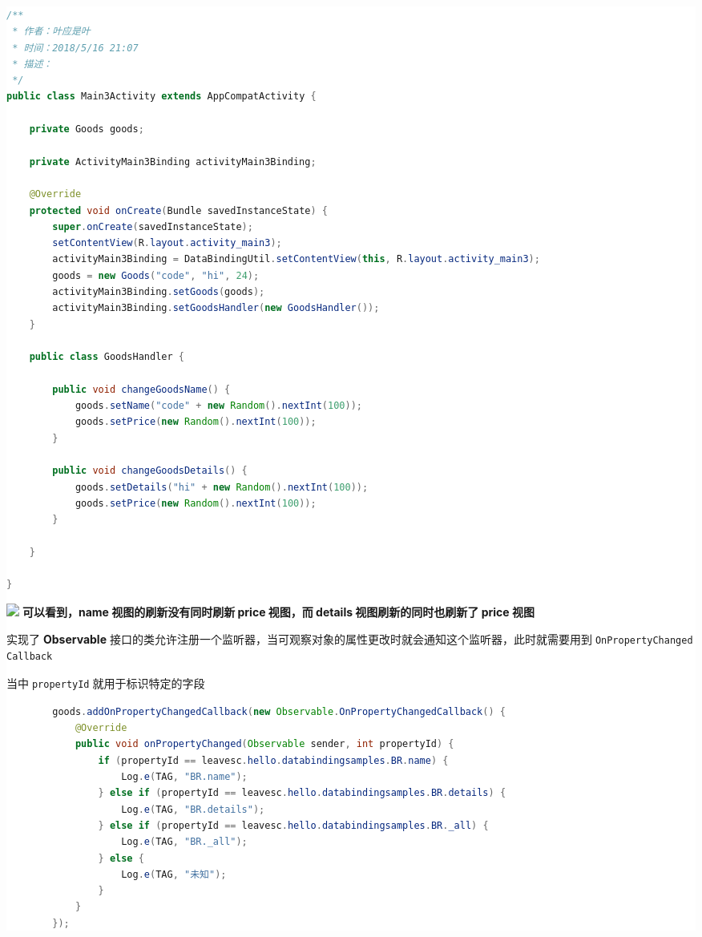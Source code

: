 ```java
/**
 * 作者：叶应是叶
 * 时间：2018/5/16 21:07
 * 描述：
 */
public class Main3Activity extends AppCompatActivity {

    private Goods goods;

    private ActivityMain3Binding activityMain3Binding;

    @Override
    protected void onCreate(Bundle savedInstanceState) {
        super.onCreate(savedInstanceState);
        setContentView(R.layout.activity_main3);
        activityMain3Binding = DataBindingUtil.setContentView(this, R.layout.activity_main3);
        goods = new Goods("code", "hi", 24);
        activityMain3Binding.setGoods(goods);
        activityMain3Binding.setGoodsHandler(new GoodsHandler());
    }

    public class GoodsHandler {

        public void changeGoodsName() {
            goods.setName("code" + new Random().nextInt(100));
            goods.setPrice(new Random().nextInt(100));
        }

        public void changeGoodsDetails() {
            goods.setDetails("hi" + new Random().nextInt(100));
            goods.setPrice(new Random().nextInt(100));
        }

    }

}
```

![](https://upload-images.jianshu.io/upload_images/2552605-1c0aeb00cfa64c39.gif?imageMogr2/auto-orient/strip)
**可以看到，name 视图的刷新没有同时刷新 price 视图，而 details 视图刷新的同时也刷新了 price 视图**

实现了 **Observable** 接口的类允许注册一个监听器，当可观察对象的属性更改时就会通知这个监听器，此时就需要用到 `OnPropertyChangedCallback`

当中 `propertyId` 就用于标识特定的字段

```java
        goods.addOnPropertyChangedCallback(new Observable.OnPropertyChangedCallback() {
            @Override
            public void onPropertyChanged(Observable sender, int propertyId) {
                if (propertyId == leavesc.hello.databindingsamples.BR.name) {
                    Log.e(TAG, "BR.name");
                } else if (propertyId == leavesc.hello.databindingsamples.BR.details) {
                    Log.e(TAG, "BR.details");
                } else if (propertyId == leavesc.hello.databindingsamples.BR._all) {
                    Log.e(TAG, "BR._all");
                } else {
                    Log.e(TAG, "未知");
                }
            }
        });
```
